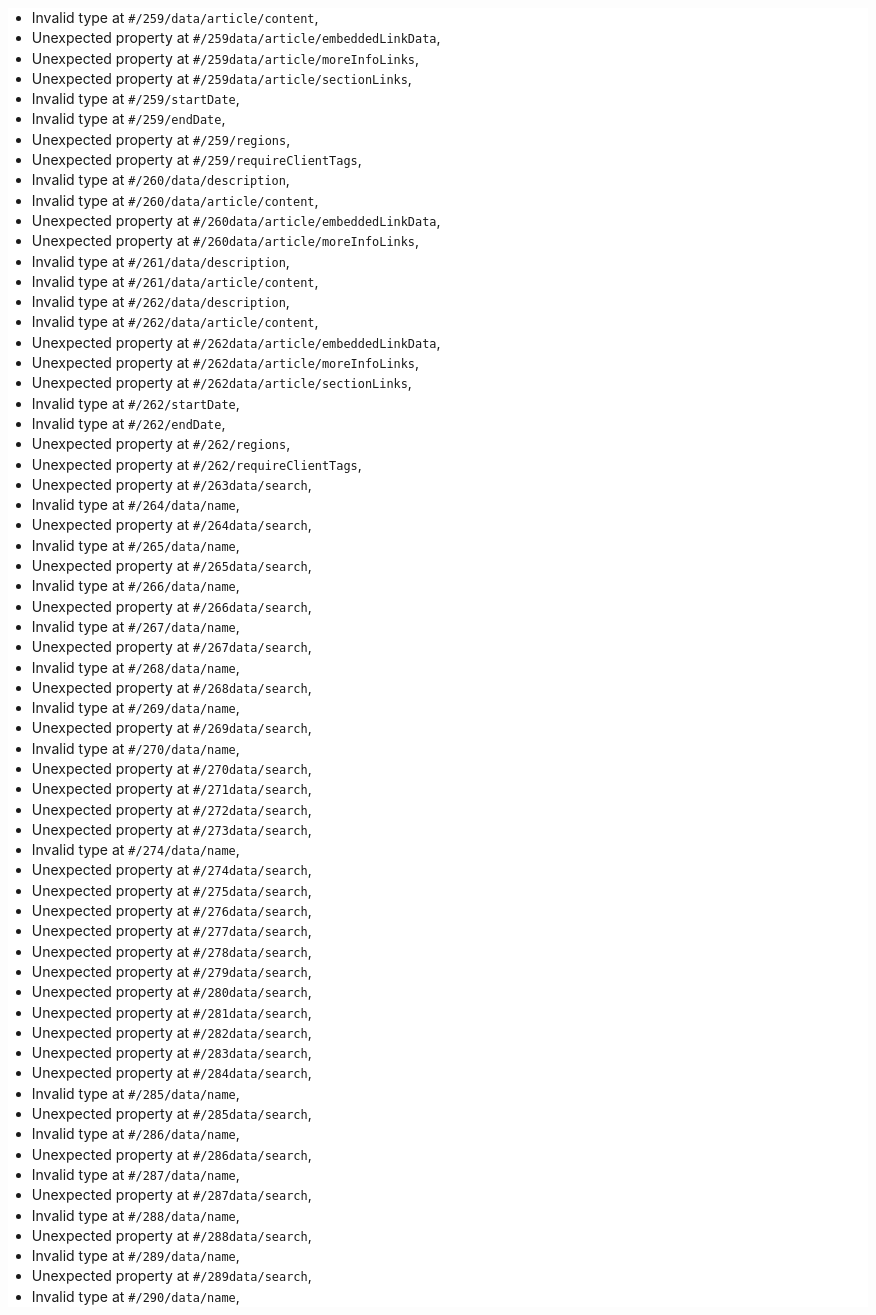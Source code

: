 * Invalid type at ``#/259/data/article/content``,
* Unexpected property at ``#/259data/article/embeddedLinkData``,
* Unexpected property at ``#/259data/article/moreInfoLinks``,
* Unexpected property at ``#/259data/article/sectionLinks``,
* Invalid type at ``#/259/startDate``,
* Invalid type at ``#/259/endDate``,
* Unexpected property at ``#/259/regions``,
* Unexpected property at ``#/259/requireClientTags``,
* Invalid type at ``#/260/data/description``,
* Invalid type at ``#/260/data/article/content``,
* Unexpected property at ``#/260data/article/embeddedLinkData``,
* Unexpected property at ``#/260data/article/moreInfoLinks``,
* Invalid type at ``#/261/data/description``,
* Invalid type at ``#/261/data/article/content``,
* Invalid type at ``#/262/data/description``,
* Invalid type at ``#/262/data/article/content``,
* Unexpected property at ``#/262data/article/embeddedLinkData``,
* Unexpected property at ``#/262data/article/moreInfoLinks``,
* Unexpected property at ``#/262data/article/sectionLinks``,
* Invalid type at ``#/262/startDate``,
* Invalid type at ``#/262/endDate``,
* Unexpected property at ``#/262/regions``,
* Unexpected property at ``#/262/requireClientTags``,
* Unexpected property at ``#/263data/search``,
* Invalid type at ``#/264/data/name``,
* Unexpected property at ``#/264data/search``,
* Invalid type at ``#/265/data/name``,
* Unexpected property at ``#/265data/search``,
* Invalid type at ``#/266/data/name``,
* Unexpected property at ``#/266data/search``,
* Invalid type at ``#/267/data/name``,
* Unexpected property at ``#/267data/search``,
* Invalid type at ``#/268/data/name``,
* Unexpected property at ``#/268data/search``,
* Invalid type at ``#/269/data/name``,
* Unexpected property at ``#/269data/search``,
* Invalid type at ``#/270/data/name``,
* Unexpected property at ``#/270data/search``,
* Unexpected property at ``#/271data/search``,
* Unexpected property at ``#/272data/search``,
* Unexpected property at ``#/273data/search``,
* Invalid type at ``#/274/data/name``,
* Unexpected property at ``#/274data/search``,
* Unexpected property at ``#/275data/search``,
* Unexpected property at ``#/276data/search``,
* Unexpected property at ``#/277data/search``,
* Unexpected property at ``#/278data/search``,
* Unexpected property at ``#/279data/search``,
* Unexpected property at ``#/280data/search``,
* Unexpected property at ``#/281data/search``,
* Unexpected property at ``#/282data/search``,
* Unexpected property at ``#/283data/search``,
* Unexpected property at ``#/284data/search``,
* Invalid type at ``#/285/data/name``,
* Unexpected property at ``#/285data/search``,
* Invalid type at ``#/286/data/name``,
* Unexpected property at ``#/286data/search``,
* Invalid type at ``#/287/data/name``,
* Unexpected property at ``#/287data/search``,
* Invalid type at ``#/288/data/name``,
* Unexpected property at ``#/288data/search``,
* Invalid type at ``#/289/data/name``,
* Unexpected property at ``#/289data/search``,
* Invalid type at ``#/290/data/name``,
